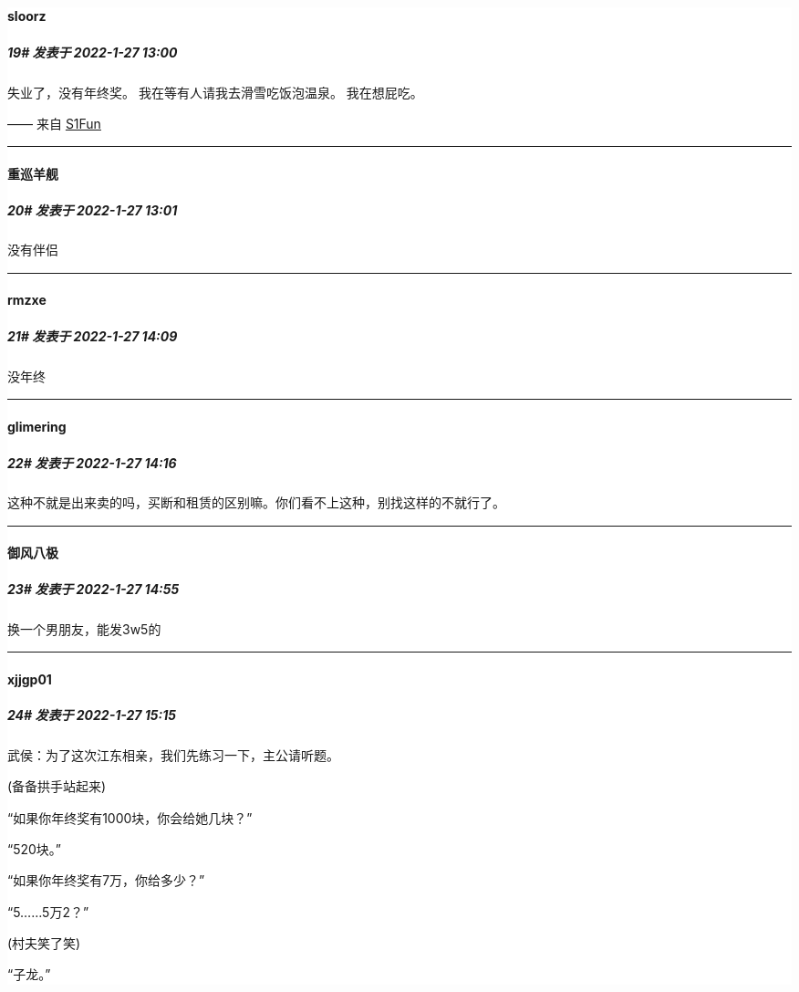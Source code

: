 ####  sloorz  
##### 19#       发表于 2022-1-27 13:00

失业了，没有年终奖。
我在等有人请我去滑雪吃饭泡温泉。
我在想屁吃。

—— 来自 [S1Fun](https://s1fun.koalcat.com)

*****

####  重巡羊舰  
##### 20#       发表于 2022-1-27 13:01

没有伴侣

*****

####  rmzxe  
##### 21#       发表于 2022-1-27 14:09

没年终

*****

####  glimering  
##### 22#       发表于 2022-1-27 14:16

这种不就是出来卖的吗，买断和租赁的区别嘛。你们看不上这种，别找这样的不就行了。

*****

####  御风八极  
##### 23#       发表于 2022-1-27 14:55

换一个男朋友，能发3w5的

*****

####  xjjgp01  
##### 24#       发表于 2022-1-27 15:15

武侯：为了这次江东相亲，我们先练习一下，主公请听题。

(备备拱手站起来)

“如果你年终奖有1000块，你会给她几块？”

“520块。”

“如果你年终奖有7万，你给多少？”

“5……5万2？”

(村夫笑了笑)

“子龙。”
